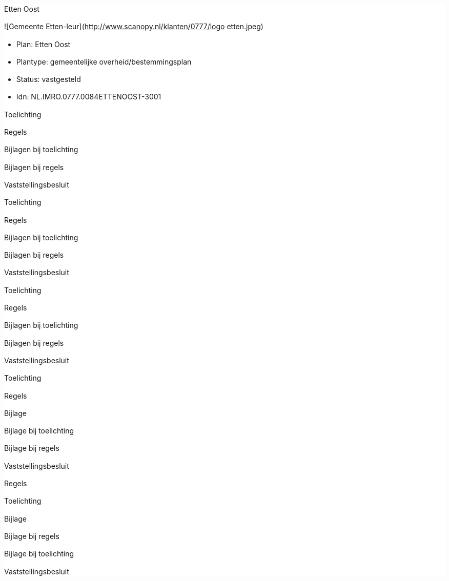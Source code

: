 Etten Oost

![Gemeente Etten-leur](http://www.scanopy.nl/klanten/0777/logo etten.jpeg)

* Plan: Etten Oost

* Plantype: gemeentelijke overheid/bestemmingsplan

* Status: vastgesteld

* Idn:  NL.IMRO.0777\.0084ETTENOOST\-3001

Toelichting

Regels

Bijlagen bij toelichting

Bijlagen bij regels

Vaststellingsbesluit

Toelichting

Regels

Bijlagen bij toelichting

Bijlagen bij regels

Vaststellingsbesluit

Toelichting

Regels

Bijlagen bij toelichting

Bijlagen bij regels

Vaststellingsbesluit

Toelichting

Regels

Bijlage

Bijlage bij toelichting

Bijlage bij regels

Vaststellingsbesluit

Regels

Toelichting

Bijlage

Bijlage bij regels

Bijlage bij toelichting

Vaststellingsbesluit
